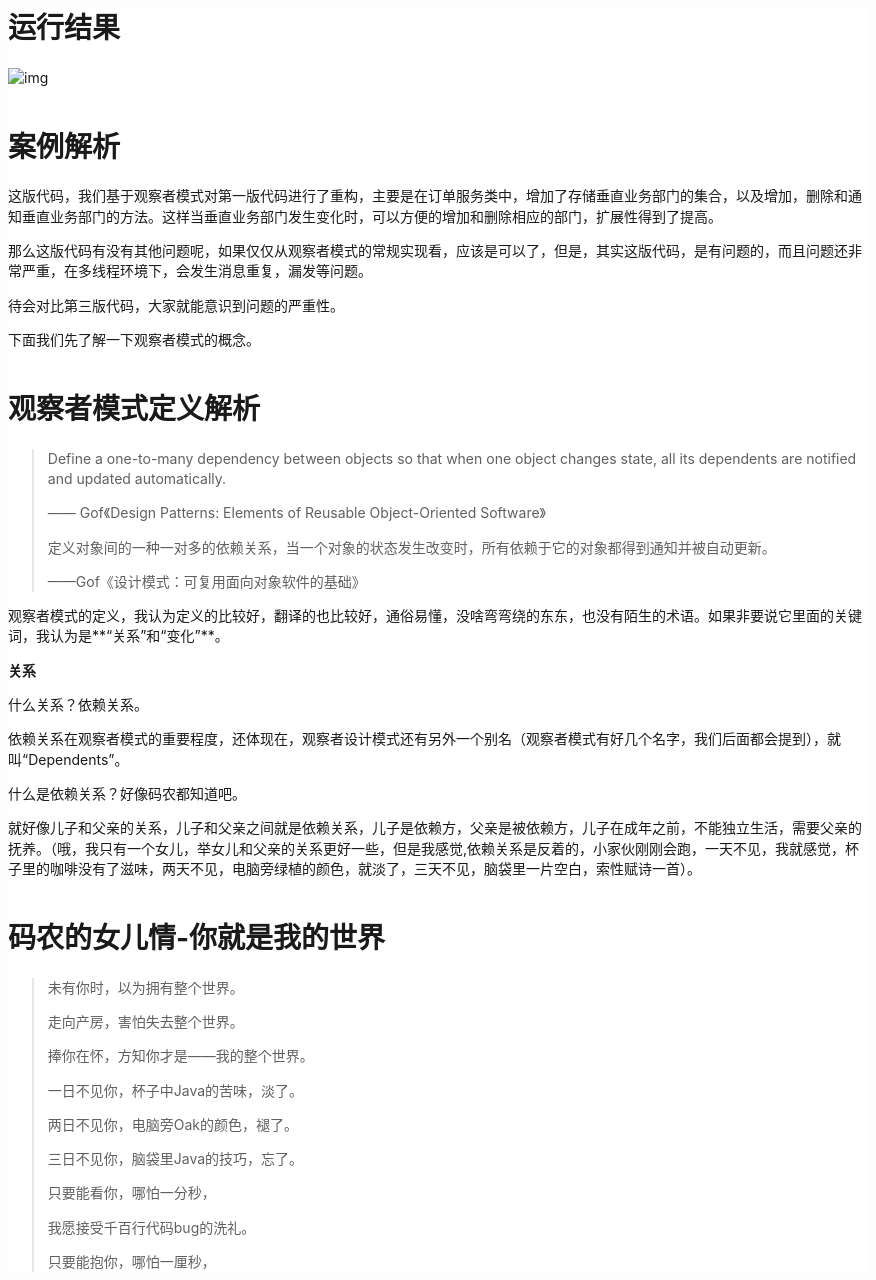 # 运行结果

![img](./observer/2b54739e318a402fb84f7b96ab058aa6~noop.image)



# 案例解析

这版代码，我们基于观察者模式对第一版代码进行了重构，主要是在订单服务类中，增加了存储垂直业务部门的集合，以及增加，删除和通知垂直业务部门的方法。这样当垂直业务部门发生变化时，可以方便的增加和删除相应的部门，扩展性得到了提高。

那么这版代码有没有其他问题呢，如果仅仅从观察者模式的常规实现看，应该是可以了，但是，其实这版代码，是有问题的，而且问题还非常严重，在多线程环境下，会发生消息重复，漏发等问题。

待会对比第三版代码，大家就能意识到问题的严重性。

下面我们先了解一下观察者模式的概念。

# 观察者模式定义解析

> Define a one-to-many dependency between objects so that when one object changes state, all its dependents are notified and updated automatically.
>
> —— Gof《Design Patterns: Elements of Reusable Object-Oriented Software》
>
> 定义对象间的一种一对多的依赖关系，当一个对象的状态发生改变时，所有依赖于它的对象都得到通知并被自动更新。
>
> ——Gof《设计模式：可复用面向对象软件的基础》



观察者模式的定义，我认为定义的比较好，翻译的也比较好，通俗易懂，没啥弯弯绕的东东，也没有陌生的术语。如果非要说它里面的关键词，我认为是**“关系”和“变化”**。

**关系**

什么关系？依赖关系。

依赖关系在观察者模式的重要程度，还体现在，观察者设计模式还有另外一个别名（观察者模式有好几个名字，我们后面都会提到），就叫“Dependents”。

什么是依赖关系？好像码农都知道吧。

就好像儿子和父亲的关系，儿子和父亲之间就是依赖关系，儿子是依赖方，父亲是被依赖方，儿子在成年之前，不能独立生活，需要父亲的抚养。（哦，我只有一个女儿，举女儿和父亲的关系更好一些，但是我感觉,依赖关系是反着的，小家伙刚刚会跑，一天不见，我就感觉，杯子里的咖啡没有了滋味，两天不见，电脑旁绿植的颜色，就淡了，三天不见，脑袋里一片空白，索性赋诗一首）。

# 码农的女儿情-你就是我的世界

> 未有你时，以为拥有整个世界。
>
> 走向产房，害怕失去整个世界。
>
> 捧你在怀，方知你才是——我的整个世界。
>
> 
>
> 一日不见你，杯子中Java的苦味，淡了。
>
> 两日不见你，电脑旁Oak的颜色，褪了。
>
> 三日不见你，脑袋里Java的技巧，忘了。
>
> 
>
> 只要能看你，哪怕一分秒，
>
> 我愿接受千百行代码bug的洗礼。
>
> 只要能抱你，哪怕一厘秒，